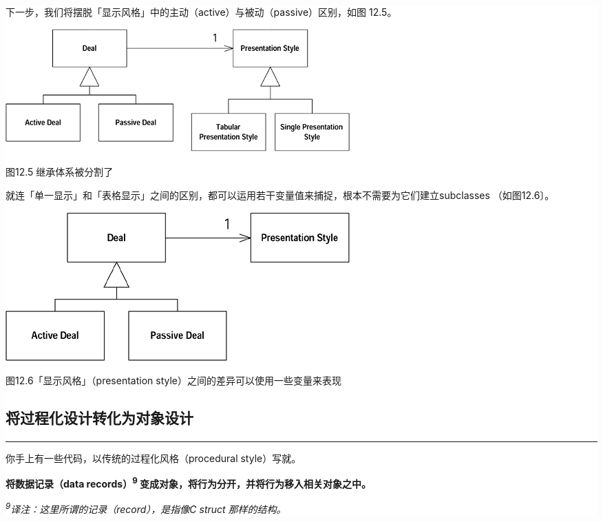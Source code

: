 下一步，我们将摆脱「显示风格」中的主动（active）与被动（passive）区别，如图 12.5。


![](../images/12fig06.gif)

图12.5  继承体系被分割了


就连「单一显示」和「表格显示」之间的区别，都可以运用若干变量值来捕捉，根本不需要为它们建立subclasses （如图12.6〕。


![](../images/12fig07.gif)

图12.6「显示风格」（presentation style）之间的差异可以使用一些变量来表现

## 将过程化设计转化为对象设计
-------------------------


你手上有一些代码，以传统的过程化风格（procedural style）写就。

**将数据记录（data records）<sup>9</sup> 变成对象，将行为分开，并将行为移入相关对象之中。**

<i><sup>9</sup>译注：这里所谓的记录（record），是指像C struct 那样的结构。</i>

